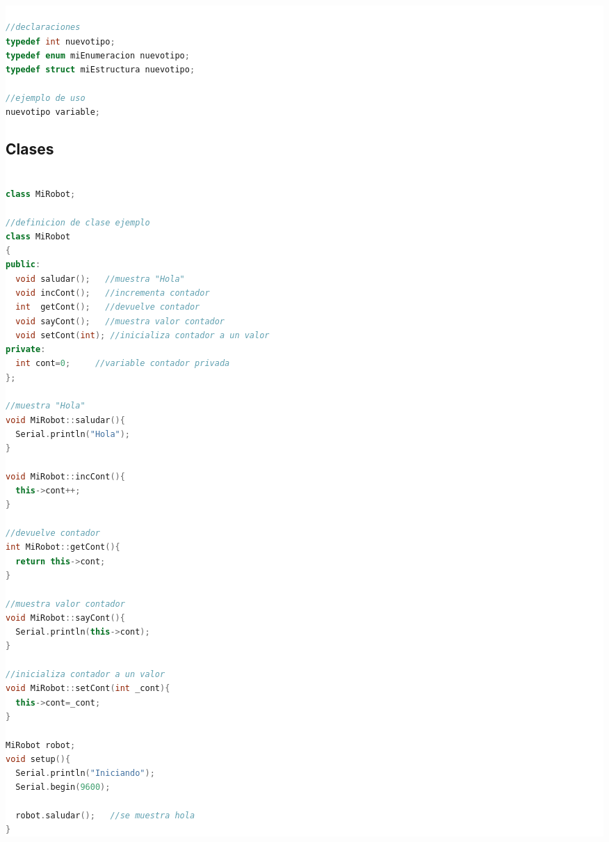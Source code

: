 
```cpp

//declaraciones
typedef int nuevotipo;
typedef enum miEnumeracion nuevotipo;
typedef struct miEstructura nuevotipo;

//ejemplo de uso
nuevotipo variable;

```




## Clases

```cpp

class MiRobot;

//definicion de clase ejemplo
class MiRobot
{
public:
  void saludar();   //muestra "Hola"
  void incCont();   //incrementa contador
  int  getCont();   //devuelve contador
  void sayCont();   //muestra valor contador
  void setCont(int); //inicializa contador a un valor
private:
  int cont=0;     //variable contador privada
};

//muestra "Hola"
void MiRobot::saludar(){
  Serial.println("Hola");
}

void MiRobot::incCont(){
  this->cont++;
}

//devuelve contador
int MiRobot::getCont(){
  return this->cont;
}

//muestra valor contador
void MiRobot::sayCont(){
  Serial.println(this->cont);
}

//inicializa contador a un valor
void MiRobot::setCont(int _cont){
  this->cont=_cont;
}

MiRobot robot;
void setup(){
  Serial.println("Iniciando");
  Serial.begin(9600); 

  robot.saludar();   //se muestra hola
}
```
